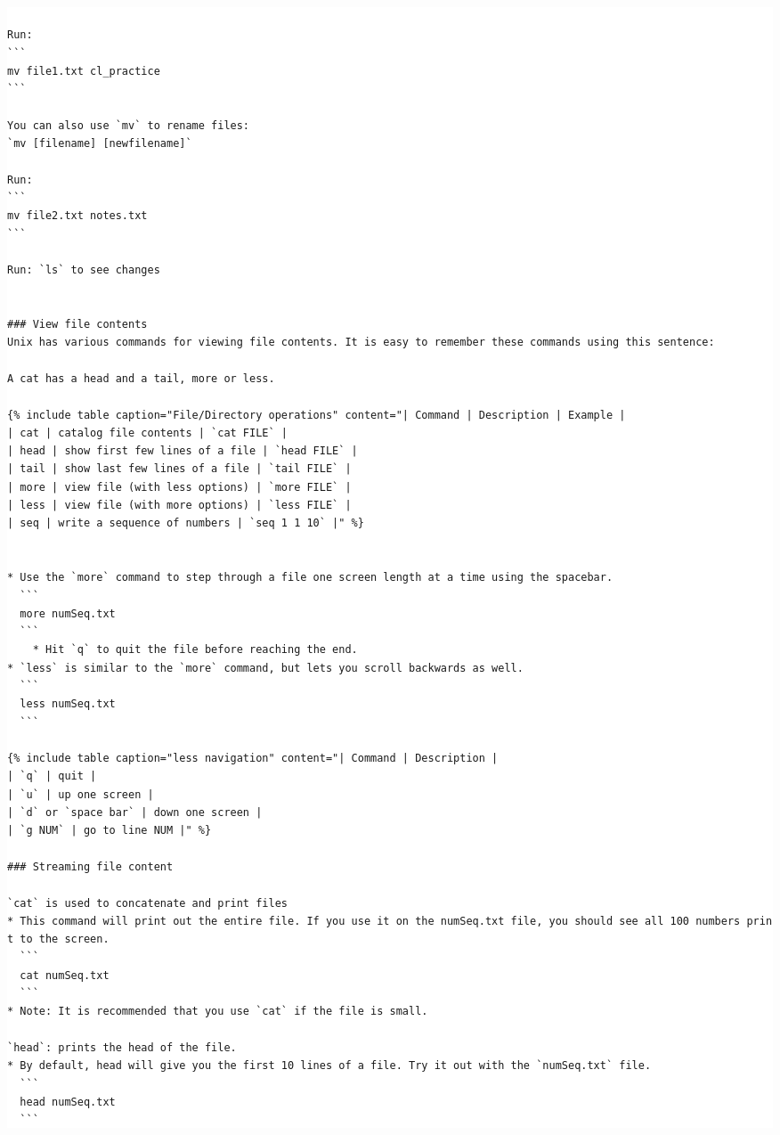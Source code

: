 ````

Run: 
```
mv file1.txt cl_practice
```

You can also use `mv` to rename files: 
`mv [filename] [newfilename]`

Run: 
```
mv file2.txt notes.txt
```  

Run: `ls` to see changes


### View file contents
Unix has various commands for viewing file contents. It is easy to remember these commands using this sentence:  

A cat has a head and a tail, more or less.

{% include table caption="File/Directory operations" content="| Command | Description | Example |
| cat | catalog file contents | `cat FILE` |
| head | show first few lines of a file | `head FILE` |
| tail | show last few lines of a file | `tail FILE` |
| more | view file (with less options) | `more FILE` |
| less | view file (with more options) | `less FILE` |
| seq | write a sequence of numbers | `seq 1 1 10` |" %}


* Use the `more` command to step through a file one screen length at a time using the spacebar.
  ```
  more numSeq.txt
  ```
    * Hit `q` to quit the file before reaching the end.
* `less` is similar to the `more` command, but lets you scroll backwards as well.  
  ```
  less numSeq.txt
  ```

{% include table caption="less navigation" content="| Command | Description |
| `q` | quit |
| `u` | up one screen |
| `d` or `space bar` | down one screen |
| `g NUM` | go to line NUM |" %}

### Streaming file content

`cat` is used to concatenate and print files
* This command will print out the entire file. If you use it on the numSeq.txt file, you should see all 100 numbers print to the screen.
  ```
  cat numSeq.txt
  ```
* Note: It is recommended that you use `cat` if the file is small.

`head`: prints the head of the file.
* By default, head will give you the first 10 lines of a file. Try it out with the `numSeq.txt` file.
  ```
  head numSeq.txt
  ```
````